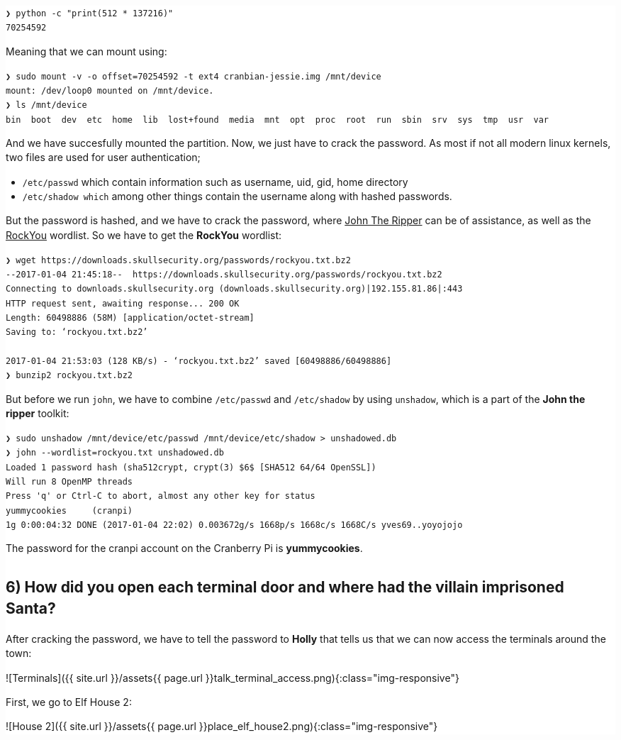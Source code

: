 	❯ python -c "print(512 * 137216)" 
	70254592

Meaning that we can mount using:

	❯ sudo mount -v -o offset=70254592 -t ext4 cranbian-jessie.img /mnt/device 
	mount: /dev/loop0 mounted on /mnt/device.
	❯ ls /mnt/device 
	bin  boot  dev  etc  home  lib  lost+found  media  mnt  opt  proc  root  run  sbin  srv  sys  tmp  usr  var

And we have succesfully mounted the partition.
Now, we just have to crack the password. As most if not all modern linux kernels, two files are used for user authentication; 
- ```/etc/passwd``` which contain information such as username, uid, gid, home directory
- ```/etc/shadow which``` among other things contain the username along with hashed passwords.

But the password is hashed, and we have to crack the password, where [John The Ripper](http://www.openwall.com/john/) can be of assistance, as well as the [RockYou](https://wiki.skullsecurity.org/index.php?title=Passwords) wordlist. So we have to get the **RockYou** wordlist:

	❯ wget https://downloads.skullsecurity.org/passwords/rockyou.txt.bz2
	--2017-01-04 21:45:18--  https://downloads.skullsecurity.org/passwords/rockyou.txt.bz2
	Connecting to downloads.skullsecurity.org (downloads.skullsecurity.org)|192.155.81.86|:443
	HTTP request sent, awaiting response... 200 OK
	Length: 60498886 (58M) [application/octet-stream]
	Saving to: ‘rockyou.txt.bz2’

	2017-01-04 21:53:03 (128 KB/s) - ‘rockyou.txt.bz2’ saved [60498886/60498886]
	❯ bunzip2 rockyou.txt.bz2 

	
But before we run ```john```, we have to combine ```/etc/passwd``` and ```/etc/shadow``` by using ```unshadow```, which is a part of the **John the ripper** toolkit:


	❯ sudo unshadow /mnt/device/etc/passwd /mnt/device/etc/shadow > unshadowed.db
	❯ john --wordlist=rockyou.txt unshadowed.db 
	Loaded 1 password hash (sha512crypt, crypt(3) $6$ [SHA512 64/64 OpenSSL])
	Will run 8 OpenMP threads
	Press 'q' or Ctrl-C to abort, almost any other key for status
	yummycookies     (cranpi)
	1g 0:00:04:32 DONE (2017-01-04 22:02) 0.003672g/s 1668p/s 1668c/s 1668C/s yves69..yoyojojo

The password for the cranpi account on the Cranberry Pi is **yummycookies**.

## 6) How did you open each terminal door and where had the villain imprisoned Santa?

After cracking the password, we have to tell the password to **Holly** that tells us that we can now access the terminals around the town:

![Terminals]({{ site.url }}/assets{{ page.url }}talk_terminal_access.png){:class="img-responsive"}

First, we go to Elf House 2:

![House 2]({{ site.url }}/assets{{ page.url }}place_elf_house2.png){:class="img-responsive"}
